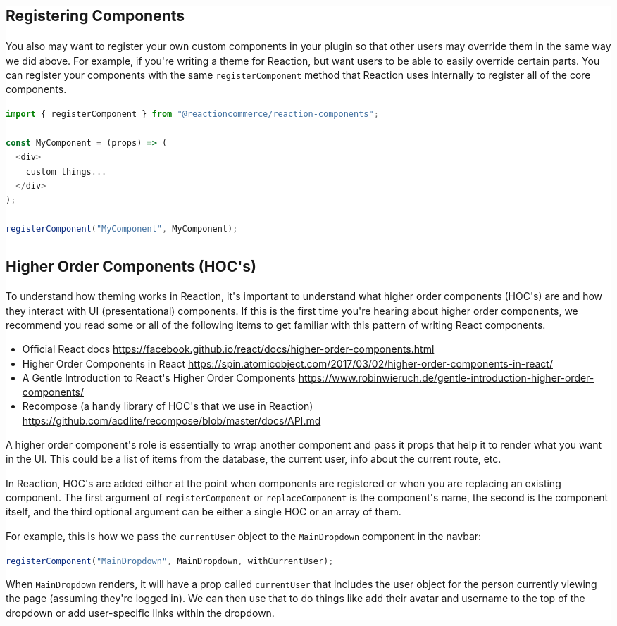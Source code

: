 ## Registering Components

You also may want to register your own custom components in your plugin so that other users may override them in the same way we did above. For example, if you're writing a theme for Reaction, but want users to be able to easily override certain parts. You can register your components with the same `registerComponent` method that Reaction uses internally to register all of the core components.

```js
import { registerComponent } from "@reactioncommerce/reaction-components";

const MyComponent = (props) => (
  <div>
    custom things...
  </div>
);

registerComponent("MyComponent", MyComponent);
```

## Higher Order Components (HOC's)

To understand how theming works in Reaction, it's important to understand what higher order components (HOC's) are and how they interact with UI (presentational) components. If this is the first time you're hearing about higher order components, we recommend you read some or all of the following items to get familiar with this pattern of writing React components.

- Official React docs <https://facebook.github.io/react/docs/higher-order-components.html>
- Higher Order Components in React <https://spin.atomicobject.com/2017/03/02/higher-order-components-in-react/>
- A Gentle Introduction to React's Higher Order Components <https://www.robinwieruch.de/gentle-introduction-higher-order-components/>
- Recompose (a handy library of HOC's that we use in Reaction) <https://github.com/acdlite/recompose/blob/master/docs/API.md>

A higher order component's role is essentially to wrap another component and pass it props that help it to render what you want in the UI. This could be a list of items from the database, the current user, info about the current route, etc.

In Reaction, HOC's are added either at the point when components are registered or when you are replacing an existing component. The first argument of `registerComponent` or `replaceComponent` is the component's name, the second is the component itself, and the third optional argument can be either a single HOC or an array of them.

For example, this is how we pass the `currentUser` object to the `MainDropdown` component in the navbar:

```js
registerComponent("MainDropdown", MainDropdown, withCurrentUser);
```

When `MainDropdown` renders, it will have a prop called `currentUser` that includes the user object for the person currently viewing the page (assuming they're logged in). We can then use that to do things like add their avatar and username to the top of the dropdown or add user-specific links within the dropdown.
